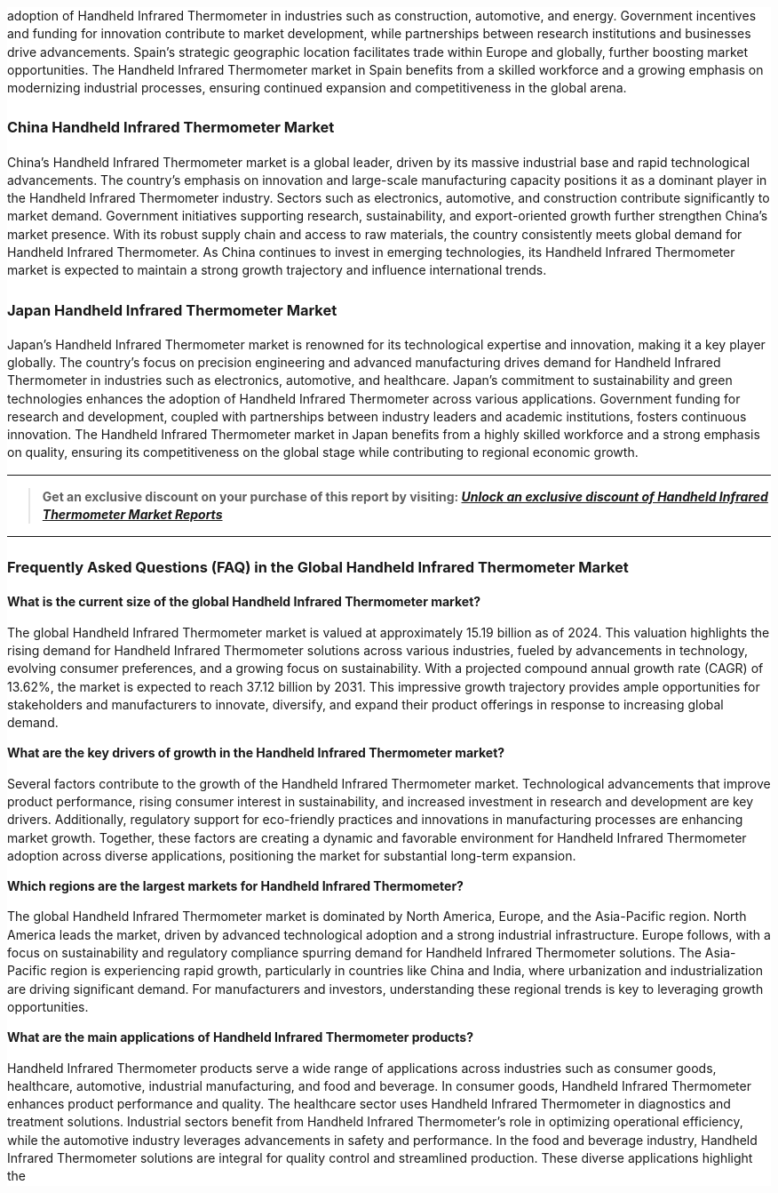 adoption of Handheld Infrared Thermometer in industries such as construction, automotive, and energy. Government incentives and funding for innovation contribute to market development, while partnerships between research institutions and businesses drive advancements. Spain&rsquo;s strategic geographic location facilitates trade within Europe and globally, further boosting market opportunities. The Handheld Infrared Thermometer market in Spain benefits from a skilled workforce and a growing emphasis on modernizing industrial processes, ensuring continued expansion and competitiveness in the global arena.</p><h3>China Handheld Infrared Thermometer Market</h3><p>China&rsquo;s Handheld Infrared Thermometer market is a global leader, driven by its massive industrial base and rapid technological advancements. The country&rsquo;s emphasis on innovation and large-scale manufacturing capacity positions it as a dominant player in the Handheld Infrared Thermometer industry. Sectors such as electronics, automotive, and construction contribute significantly to market demand. Government initiatives supporting research, sustainability, and export-oriented growth further strengthen China&rsquo;s market presence. With its robust supply chain and access to raw materials, the country consistently meets global demand for Handheld Infrared Thermometer. As China continues to invest in emerging technologies, its Handheld Infrared Thermometer market is expected to maintain a strong growth trajectory and influence international trends.</p><h3>Japan Handheld Infrared Thermometer Market</h3><p>Japan&rsquo;s Handheld Infrared Thermometer market is renowned for its technological expertise and innovation, making it a key player globally. The country&rsquo;s focus on precision engineering and advanced manufacturing drives demand for Handheld Infrared Thermometer in industries such as electronics, automotive, and healthcare. Japan&rsquo;s commitment to sustainability and green technologies enhances the adoption of Handheld Infrared Thermometer across various applications. Government funding for research and development, coupled with partnerships between industry leaders and academic institutions, fosters continuous innovation. The Handheld Infrared Thermometer market in Japan benefits from a highly skilled workforce and a strong emphasis on quality, ensuring its competitiveness on the global stage while contributing to regional economic growth.</p><hr /><blockquote><p><strong>Get an exclusive discount on your purchase of this report by visiting: <em><a href="://marketresearchpulse.com/ask-for-discount/138460?utm_source=Github&amp;utm_medium=0116">Unlock an exclusive discount of Handheld Infrared Thermometer Market Reports</a></em>&nbsp;</strong></p></blockquote><hr /><h3>Frequently Asked Questions (FAQ) in the Global Handheld Infrared Thermometer Market</h3><p><strong>What is the current size of the global Handheld Infrared Thermometer market?</strong></p><p>The global Handheld Infrared Thermometer market is valued at approximately 15.19 billion as of 2024. This valuation highlights the rising demand for Handheld Infrared Thermometer solutions across various industries, fueled by advancements in technology, evolving consumer preferences, and a growing focus on sustainability. With a projected compound annual growth rate (CAGR) of 13.62%, the market is expected to reach 37.12 billion by 2031. This impressive growth trajectory provides ample opportunities for stakeholders and manufacturers to innovate, diversify, and expand their product offerings in response to increasing global demand.</p><p><strong>What are the key drivers of growth in the Handheld Infrared Thermometer market?</strong></p><p>Several factors contribute to the growth of the Handheld Infrared Thermometer market. Technological advancements that improve product performance, rising consumer interest in sustainability, and increased investment in research and development are key drivers. Additionally, regulatory support for eco-friendly practices and innovations in manufacturing processes are enhancing market growth. Together, these factors are creating a dynamic and favorable environment for Handheld Infrared Thermometer adoption across diverse applications, positioning the market for substantial long-term expansion.</p><p><strong>Which regions are the largest markets for Handheld Infrared Thermometer?</strong></p><p>The global Handheld Infrared Thermometer market is dominated by North America, Europe, and the Asia-Pacific region. North America leads the market, driven by advanced technological adoption and a strong industrial infrastructure. Europe follows, with a focus on sustainability and regulatory compliance spurring demand for Handheld Infrared Thermometer solutions. The Asia-Pacific region is experiencing rapid growth, particularly in countries like China and India, where urbanization and industrialization are driving significant demand. For manufacturers and investors, understanding these regional trends is key to leveraging growth opportunities.</p><p><strong>What are the main applications of Handheld Infrared Thermometer products?</strong></p><p>Handheld Infrared Thermometer products serve a wide range of applications across industries such as consumer goods, healthcare, automotive, industrial manufacturing, and food and beverage. In consumer goods, Handheld Infrared Thermometer enhances product performance and quality. The healthcare sector uses Handheld Infrared Thermometer in diagnostics and treatment solutions. Industrial sectors benefit from Handheld Infrared Thermometer&rsquo;s role in optimizing operational efficiency, while the automotive industry leverages advancements in safety and performance. In the food and beverage industry, Handheld Infrared Thermometer solutions are integral for quality control and streamlined production. These diverse applications highlight the